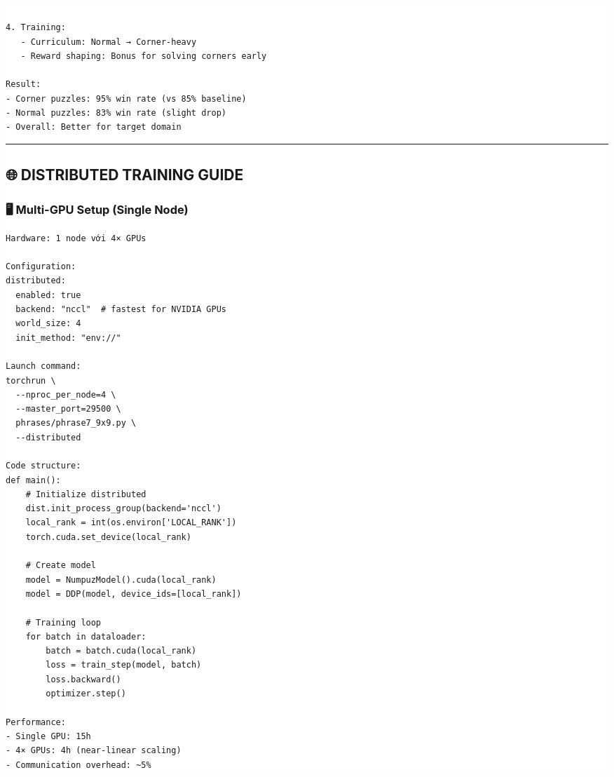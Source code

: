 ```

4. Training:
   - Curriculum: Normal → Corner-heavy
   - Reward shaping: Bonus for solving corners early
   
Result: 
- Corner puzzles: 95% win rate (vs 85% baseline)
- Normal puzzles: 83% win rate (slight drop)
- Overall: Better for target domain
```

---

## 🌐 DISTRIBUTED TRAINING GUIDE

### 🖥️ Multi-GPU Setup (Single Node)

```
Hardware: 1 node với 4× GPUs

Configuration:
distributed:
  enabled: true
  backend: "nccl"  # fastest for NVIDIA GPUs
  world_size: 4
  init_method: "env://"

Launch command:
torchrun \
  --nproc_per_node=4 \
  --master_port=29500 \
  phrases/phrase7_9x9.py \
  --distributed

Code structure:
def main():
    # Initialize distributed
    dist.init_process_group(backend='nccl')
    local_rank = int(os.environ['LOCAL_RANK'])
    torch.cuda.set_device(local_rank)
    
    # Create model
    model = NumpuzModel().cuda(local_rank)
    model = DDP(model, device_ids=[local_rank])
    
    # Training loop
    for batch in dataloader:
        batch = batch.cuda(local_rank)
        loss = train_step(model, batch)
        loss.backward()
        optimizer.step()

Performance:
- Single GPU: 15h
- 4× GPUs: 4h (near-linear scaling)
- Communication overhead: ~5%
```

